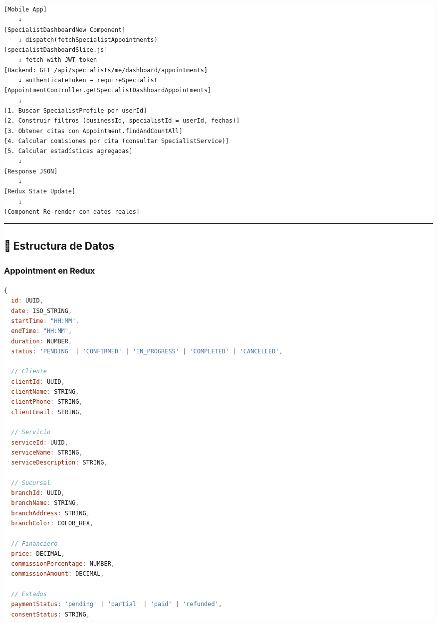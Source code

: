 ```
[Mobile App]
    ↓
[SpecialistDashboardNew Component]
    ↓ dispatch(fetchSpecialistAppointments)
[specialistDashboardSlice.js]
    ↓ fetch with JWT token
[Backend: GET /api/specialists/me/dashboard/appointments]
    ↓ authenticateToken → requireSpecialist
[AppointmentController.getSpecialistDashboardAppointments]
    ↓
[1. Buscar SpecialistProfile por userId]
[2. Construir filtros (businessId, specialistId = userId, fechas)]
[3. Obtener citas con Appointment.findAndCountAll]
[4. Calcular comisiones por cita (consultar SpecialistService)]
[5. Calcular estadísticas agregadas]
    ↓
[Response JSON]
    ↓
[Redux State Update]
    ↓
[Component Re-render con datos reales]
```

---

## 🎨 Estructura de Datos

### Appointment en Redux
```javascript
{
  id: UUID,
  date: ISO_STRING,
  startTime: "HH:MM",
  endTime: "HH:MM",
  duration: NUMBER,
  status: 'PENDING' | 'CONFIRMED' | 'IN_PROGRESS' | 'COMPLETED' | 'CANCELLED',
  
  // Cliente
  clientId: UUID,
  clientName: STRING,
  clientPhone: STRING,
  clientEmail: STRING,
  
  // Servicio
  serviceId: UUID,
  serviceName: STRING,
  serviceDescription: STRING,
  
  // Sucursal
  branchId: UUID,
  branchName: STRING,
  branchAddress: STRING,
  branchColor: COLOR_HEX,
  
  // Financiero
  price: DECIMAL,
  commissionPercentage: NUMBER,
  commissionAmount: DECIMAL,
  
  // Estados
  paymentStatus: 'pending' | 'partial' | 'paid' | 'refunded',
  consentStatus: STRING,
```